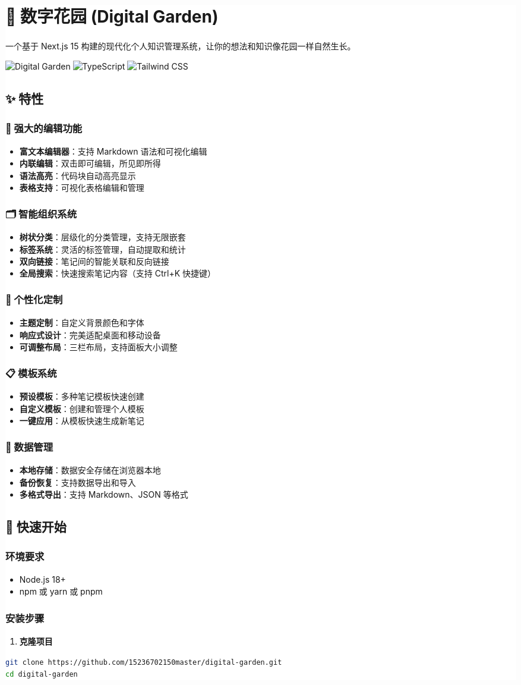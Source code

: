 # 🌱 数字花园 (Digital Garden)

一个基于 Next.js 15 构建的现代化个人知识管理系统，让你的想法和知识像花园一样自然生长。

![Digital Garden](https://img.shields.io/badge/Next.js-15-black?style=for-the-badge&logo=next.js)
![TypeScript](https://img.shields.io/badge/TypeScript-007ACC?style=for-the-badge&logo=typescript&logoColor=white)
![Tailwind CSS](https://img.shields.io/badge/Tailwind_CSS-38B2AC?style=for-the-badge&logo=tailwind-css&logoColor=white)

## ✨ 特性

### 📝 强大的编辑功能
- **富文本编辑器**：支持 Markdown 语法和可视化编辑
- **内联编辑**：双击即可编辑，所见即所得
- **语法高亮**：代码块自动高亮显示
- **表格支持**：可视化表格编辑和管理

### 🗂️ 智能组织系统
- **树状分类**：层级化的分类管理，支持无限嵌套
- **标签系统**：灵活的标签管理，自动提取和统计
- **双向链接**：笔记间的智能关联和反向链接
- **全局搜索**：快速搜索笔记内容（支持 Ctrl+K 快捷键）

### 🎨 个性化定制
- **主题定制**：自定义背景颜色和字体
- **响应式设计**：完美适配桌面和移动设备
- **可调整布局**：三栏布局，支持面板大小调整

### 📋 模板系统
- **预设模板**：多种笔记模板快速创建
- **自定义模板**：创建和管理个人模板
- **一键应用**：从模板快速生成新笔记

### 💾 数据管理
- **本地存储**：数据安全存储在浏览器本地
- **备份恢复**：支持数据导出和导入
- **多格式导出**：支持 Markdown、JSON 等格式

## 🚀 快速开始

### 环境要求
- Node.js 18+ 
- npm 或 yarn 或 pnpm

### 安装步骤

1. **克隆项目**
```bash
git clone https://github.com/15236702150master/digital-garden.git
cd digital-garden
```
